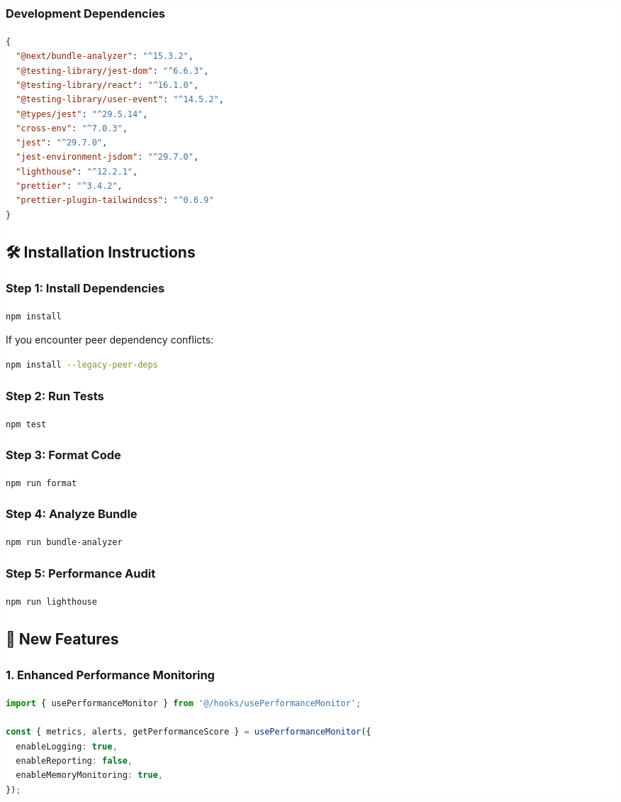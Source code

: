### Development Dependencies
```json
{
  "@next/bundle-analyzer": "^15.3.2",
  "@testing-library/jest-dom": "^6.6.3",
  "@testing-library/react": "^16.1.0",
  "@testing-library/user-event": "^14.5.2",
  "@types/jest": "^29.5.14",
  "cross-env": "^7.0.3",
  "jest": "^29.7.0",
  "jest-environment-jsdom": "^29.7.0",
  "lighthouse": "^12.2.1",
  "prettier": "^3.4.2",
  "prettier-plugin-tailwindcss": "^0.6.9"
}
```

## 🛠️ Installation Instructions

### Step 1: Install Dependencies
```bash
npm install
```

If you encounter peer dependency conflicts:
```bash
npm install --legacy-peer-deps
```

### Step 2: Run Tests
```bash
npm test
```

### Step 3: Format Code
```bash
npm run format
```

### Step 4: Analyze Bundle
```bash
npm run bundle-analyzer
```

### Step 5: Performance Audit
```bash
npm run lighthouse
```

## 🎨 New Features

### 1. **Enhanced Performance Monitoring**
```typescript
import { usePerformanceMonitor } from '@/hooks/usePerformanceMonitor';

const { metrics, alerts, getPerformanceScore } = usePerformanceMonitor({
  enableLogging: true,
  enableReporting: false,
  enableMemoryMonitoring: true,
});
```
